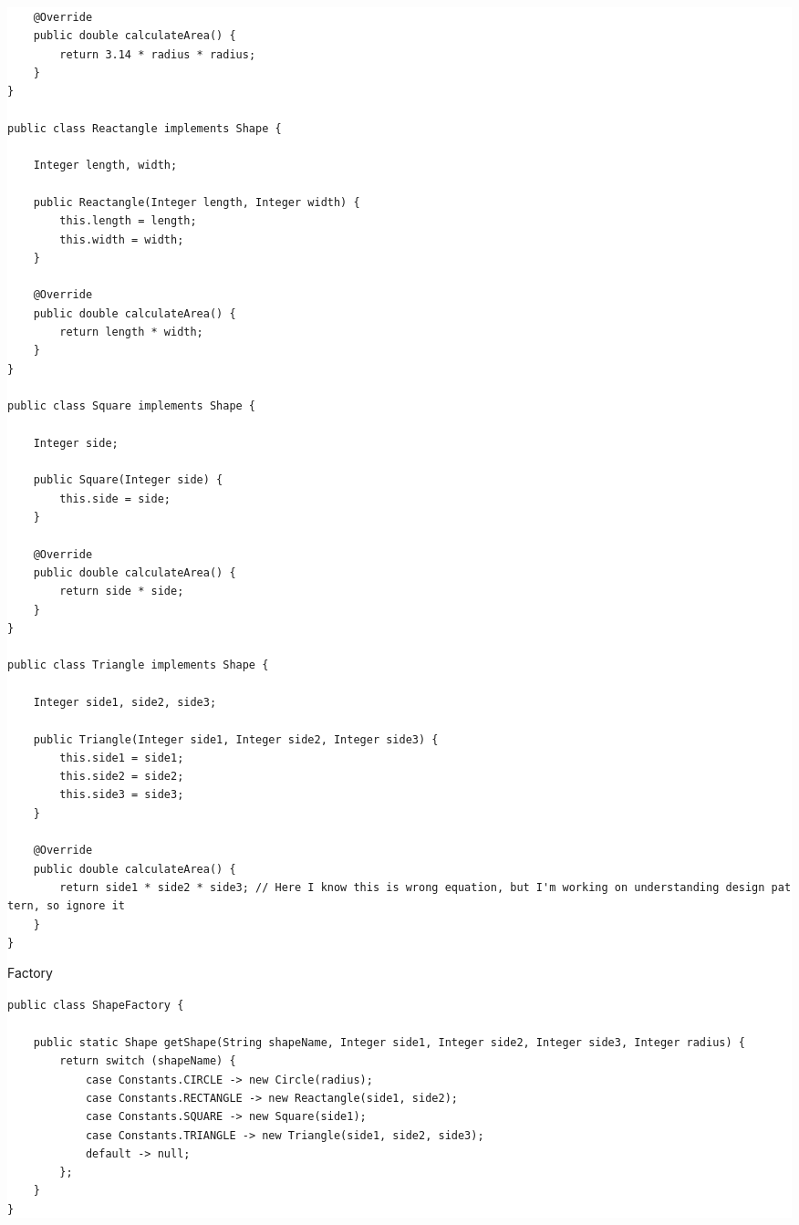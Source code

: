         @Override
        public double calculateArea() {
            return 3.14 * radius * radius;
        }
    }

    public class Reactangle implements Shape {
    
        Integer length, width;
    
        public Reactangle(Integer length, Integer width) {
            this.length = length;
            this.width = width;
        }
    
        @Override
        public double calculateArea() {
            return length * width;
        }
    }

    public class Square implements Shape {

        Integer side;
    
        public Square(Integer side) {
            this.side = side;
        }
    
        @Override
        public double calculateArea() {
            return side * side;
        }
    }
    
    public class Triangle implements Shape {

        Integer side1, side2, side3;
    
        public Triangle(Integer side1, Integer side2, Integer side3) {
            this.side1 = side1;
            this.side2 = side2;
            this.side3 = side3;
        }
    
        @Override
        public double calculateArea() {
            return side1 * side2 * side3; // Here I know this is wrong equation, but I'm working on understanding design pattern, so ignore it
        }
    }

Factory

    public class ShapeFactory {

        public static Shape getShape(String shapeName, Integer side1, Integer side2, Integer side3, Integer radius) {
            return switch (shapeName) {
                case Constants.CIRCLE -> new Circle(radius);
                case Constants.RECTANGLE -> new Reactangle(side1, side2);
                case Constants.SQUARE -> new Square(side1);
                case Constants.TRIANGLE -> new Triangle(side1, side2, side3);
                default -> null;
            };
        }
    }

